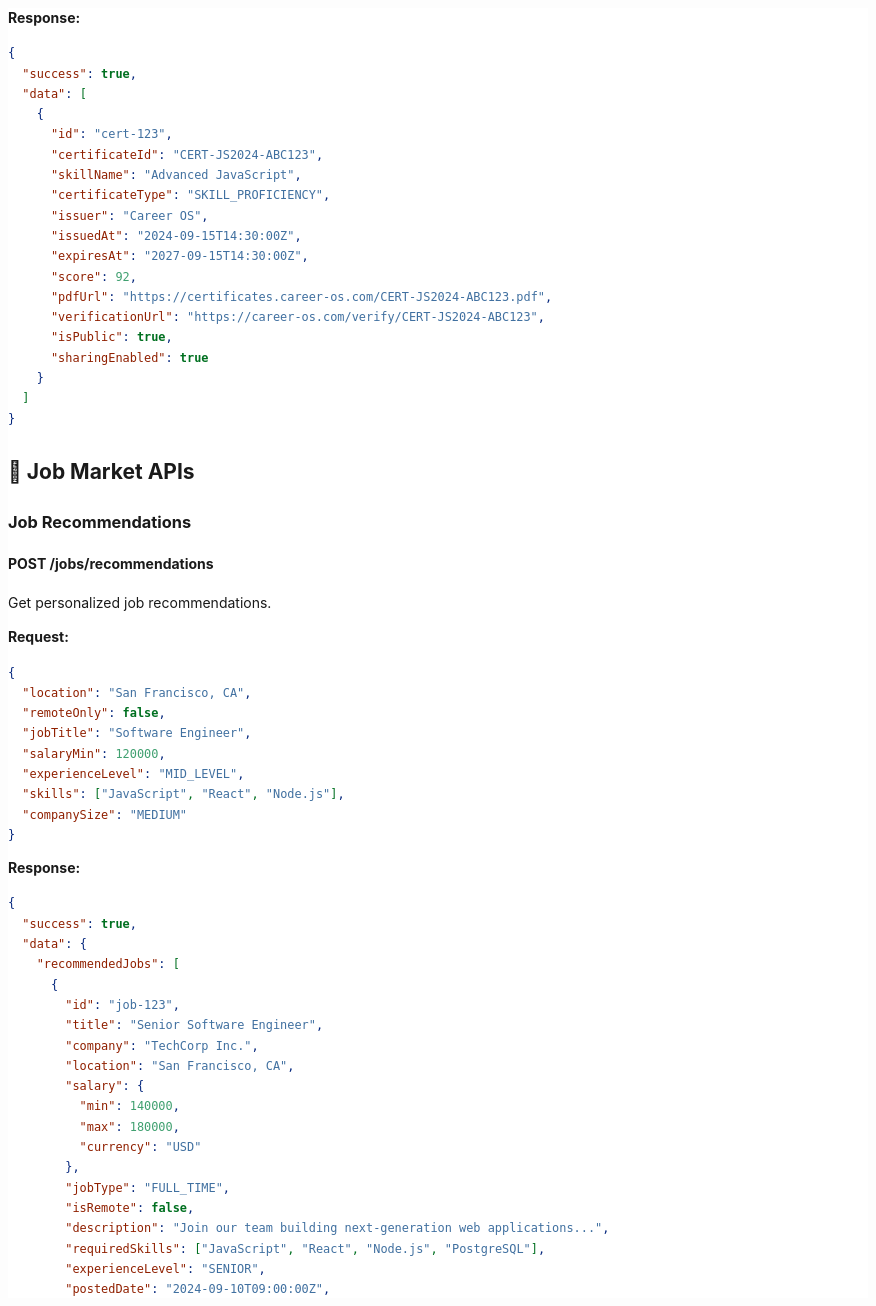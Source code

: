 **Response:**
```json
{
  "success": true,
  "data": [
    {
      "id": "cert-123",
      "certificateId": "CERT-JS2024-ABC123",
      "skillName": "Advanced JavaScript",
      "certificateType": "SKILL_PROFICIENCY",
      "issuer": "Career OS",
      "issuedAt": "2024-09-15T14:30:00Z",
      "expiresAt": "2027-09-15T14:30:00Z",
      "score": 92,
      "pdfUrl": "https://certificates.career-os.com/CERT-JS2024-ABC123.pdf",
      "verificationUrl": "https://career-os.com/verify/CERT-JS2024-ABC123",
      "isPublic": true,
      "sharingEnabled": true
    }
  ]
}
```

## 💼 Job Market APIs

### Job Recommendations

#### POST /jobs/recommendations
Get personalized job recommendations.

**Request:**
```json
{
  "location": "San Francisco, CA",
  "remoteOnly": false,
  "jobTitle": "Software Engineer",
  "salaryMin": 120000,
  "experienceLevel": "MID_LEVEL",
  "skills": ["JavaScript", "React", "Node.js"],
  "companySize": "MEDIUM"
}
```

**Response:**
```json
{
  "success": true,
  "data": {
    "recommendedJobs": [
      {
        "id": "job-123",
        "title": "Senior Software Engineer",
        "company": "TechCorp Inc.",
        "location": "San Francisco, CA",
        "salary": {
          "min": 140000,
          "max": 180000,
          "currency": "USD"
        },
        "jobType": "FULL_TIME",
        "isRemote": false,
        "description": "Join our team building next-generation web applications...",
        "requiredSkills": ["JavaScript", "React", "Node.js", "PostgreSQL"],
        "experienceLevel": "SENIOR",
        "postedDate": "2024-09-10T09:00:00Z",
```